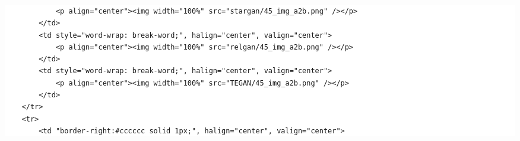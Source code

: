                 <p align="center"><img width="100%" src="stargan/45_img_a2b.png" /></p>
            </td>
			<td style="word-wrap: break-word;", halign="center", valign="center">
                <p align="center"><img width="100%" src="relgan/45_img_a2b.png" /></p>
            </td>
			<td style="word-wrap: break-word;", halign="center", valign="center">
                <p align="center"><img width="100%" src="TEGAN/45_img_a2b.png" /></p>
            </td>
        </tr>
        <tr>
		    <td "border-right:#cccccc solid 1px;", halign="center", valign="center">
